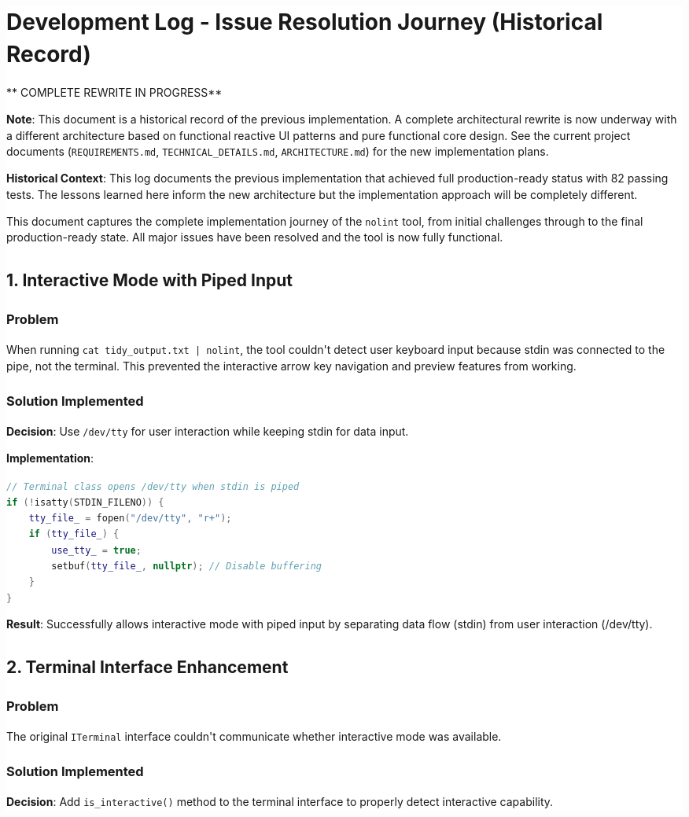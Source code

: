 # Development Log - Issue Resolution Journey (Historical Record)

**  COMPLETE REWRITE IN PROGRESS**

**Note**: This document is a historical record of the previous implementation. A complete architectural rewrite is now underway with a different architecture based on functional reactive UI patterns and pure functional core design. See the current project documents (`REQUIREMENTS.md`, `TECHNICAL_DETAILS.md`, `ARCHITECTURE.md`) for the new implementation plans.

**Historical Context**: This log documents the previous implementation that achieved full production-ready status with 82 passing tests. The lessons learned here inform the new architecture but the implementation approach will be completely different.

This document captures the complete implementation journey of the `nolint` tool, from initial challenges through to the final production-ready state. All major issues have been resolved and the tool is now fully functional.

## 1. Interactive Mode with Piped Input

### Problem
When running `cat tidy_output.txt | nolint`, the tool couldn't detect user keyboard input because stdin was connected to the pipe, not the terminal. This prevented the interactive arrow key navigation and preview features from working.

### Solution Implemented
**Decision**: Use `/dev/tty` for user interaction while keeping stdin for data input.

**Implementation**:
```cpp
// Terminal class opens /dev/tty when stdin is piped
if (!isatty(STDIN_FILENO)) {
    tty_file_ = fopen("/dev/tty", "r+");
    if (tty_file_) {
        use_tty_ = true;
        setbuf(tty_file_, nullptr); // Disable buffering
    }
}
```

**Result**: Successfully allows interactive mode with piped input by separating data flow (stdin) from user interaction (/dev/tty).

## 2. Terminal Interface Enhancement

### Problem
The original `ITerminal` interface couldn't communicate whether interactive mode was available.

### Solution Implemented
**Decision**: Add `is_interactive()` method to the terminal interface to properly detect interactive capability.
